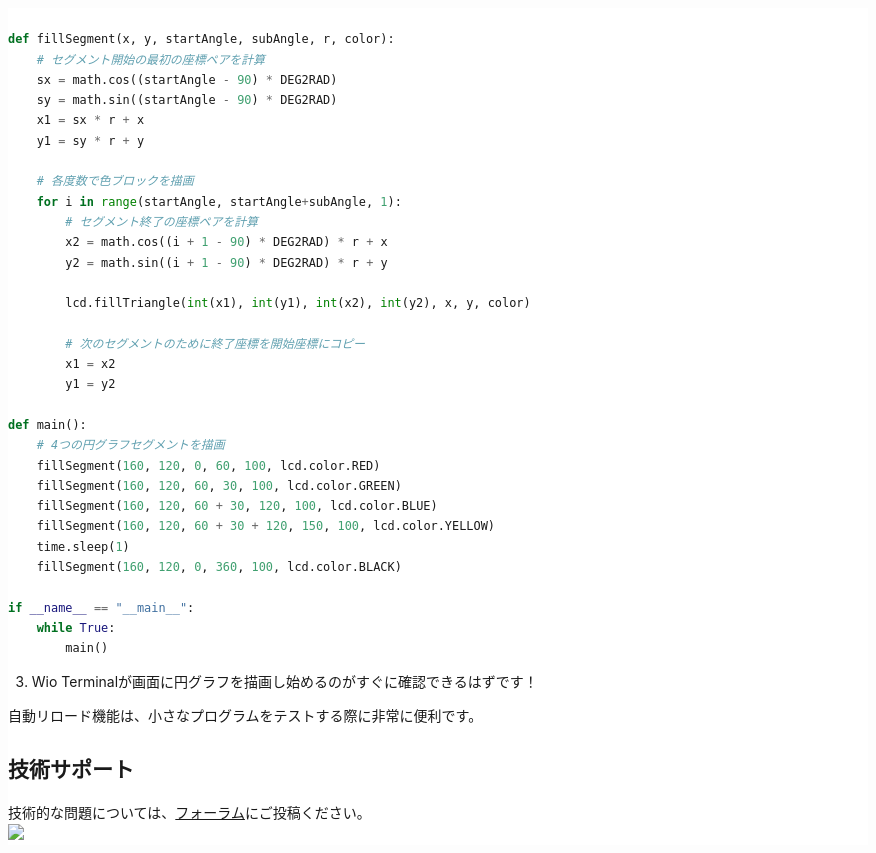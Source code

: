 ```py

def fillSegment(x, y, startAngle, subAngle, r, color):
    # セグメント開始の最初の座標ペアを計算
    sx = math.cos((startAngle - 90) * DEG2RAD)
    sy = math.sin((startAngle - 90) * DEG2RAD)
    x1 = sx * r + x
    y1 = sy * r + y

    # 各度数で色ブロックを描画
    for i in range(startAngle, startAngle+subAngle, 1):
        # セグメント終了の座標ペアを計算
        x2 = math.cos((i + 1 - 90) * DEG2RAD) * r + x
        y2 = math.sin((i + 1 - 90) * DEG2RAD) * r + y

        lcd.fillTriangle(int(x1), int(y1), int(x2), int(y2), x, y, color)

        # 次のセグメントのために終了座標を開始座標にコピー
        x1 = x2
        y1 = y2

def main():
    # 4つの円グラフセグメントを描画
    fillSegment(160, 120, 0, 60, 100, lcd.color.RED)
    fillSegment(160, 120, 60, 30, 100, lcd.color.GREEN)
    fillSegment(160, 120, 60 + 30, 120, 100, lcd.color.BLUE)
    fillSegment(160, 120, 60 + 30 + 120, 150, 100, lcd.color.YELLOW)
    time.sleep(1)
    fillSegment(160, 120, 0, 360, 100, lcd.color.BLACK)

if __name__ == "__main__":
    while True:
        main()
```

3. Wio Terminalが画面に円グラフを描画し始めるのがすぐに確認できるはずです！

自動リロード機能は、小さなプログラムをテストする際に非常に便利です。

## 技術サポート

技術的な問題については、[フォーラム](https://forum.seeedstudio.com/)にご投稿ください。<br /><a href="https://www.seeedstudio.com/act-4.html?utm_source=wiki&utm_medium=wikibanner&utm_campaign=newproducts" target="_blank"><img src="https://files.seeedstudio.com/wiki/Wiki_Banner/new_product.jpg" /></a>